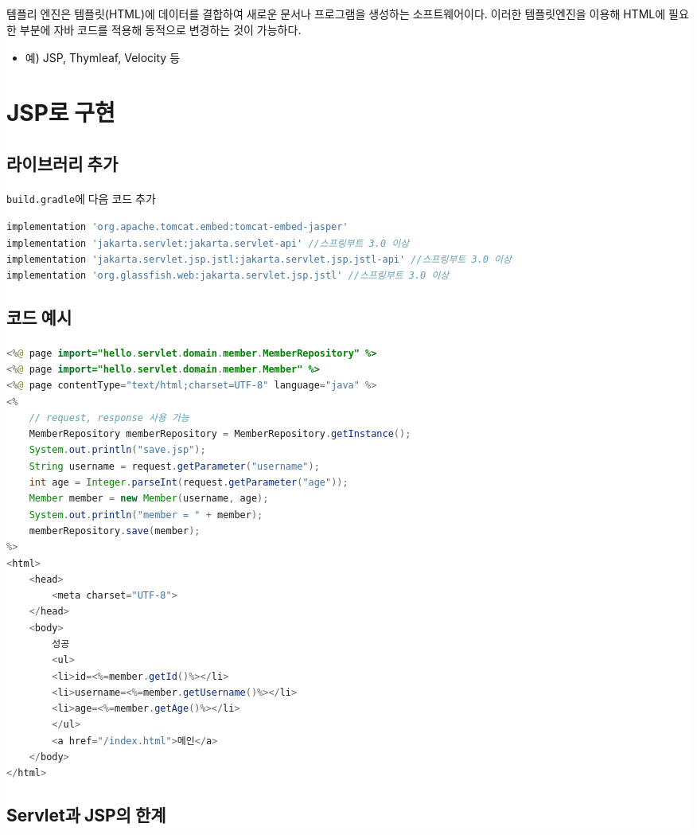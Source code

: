 템플리 엔진은 템플릿(HTML)에 데이터를 결합하여 새로운 문서나 프로그램을 생성하는 소프트웨어이다. 이러한 템플릿엔진을 이용해 HTML에 필요한 부분에 자바 코드를 적용해 동적으로 변경하는 것이 가능하다.

- 예) JSP, Thymleaf, Velocity 등

# JSP로 구현

## 라이브러리 추가
`build.gradle`에 다음 코드 추가
```groovy
implementation 'org.apache.tomcat.embed:tomcat-embed-jasper'
implementation 'jakarta.servlet:jakarta.servlet-api' //스프링부트 3.0 이상
implementation 'jakarta.servlet.jsp.jstl:jakarta.servlet.jsp.jstl-api' //스프링부트 3.0 이상
implementation 'org.glassfish.web:jakarta.servlet.jsp.jstl' //스프링부트 3.0 이상
```

## 코드 예시

```java
<%@ page import="hello.servlet.domain.member.MemberRepository" %>
<%@ page import="hello.servlet.domain.member.Member" %>
<%@ page contentType="text/html;charset=UTF-8" language="java" %>
<%
    // request, response 사용 가능
    MemberRepository memberRepository = MemberRepository.getInstance();
    System.out.println("save.jsp");
    String username = request.getParameter("username");
    int age = Integer.parseInt(request.getParameter("age"));
    Member member = new Member(username, age);
    System.out.println("member = " + member);
    memberRepository.save(member);
%>
<html>
    <head>
        <meta charset="UTF-8">
    </head>
    <body>
        성공
        <ul>
        <li>id=<%=member.getId()%></li>
        <li>username=<%=member.getUsername()%></li>
        <li>age=<%=member.getAge()%></li>
        </ul>
        <a href="/index.html">메인</a>
    </body>
</html> 
```

## Servlet과 JSP의 한계
